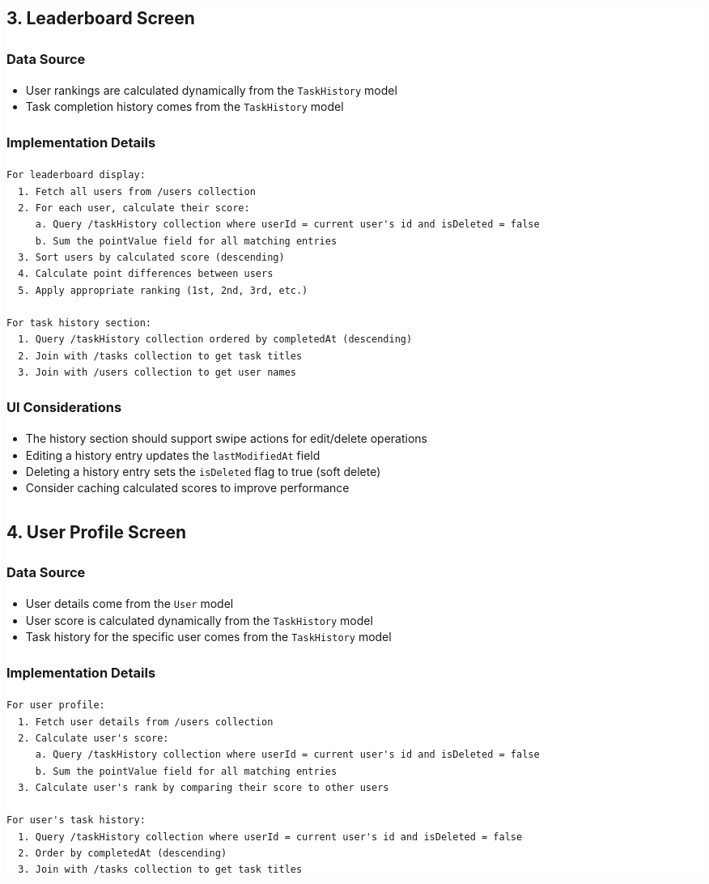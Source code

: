 ## 3. Leaderboard Screen

### Data Source
- User rankings are calculated dynamically from the `TaskHistory` model
- Task completion history comes from the `TaskHistory` model

### Implementation Details
```
For leaderboard display:
  1. Fetch all users from /users collection
  2. For each user, calculate their score:
     a. Query /taskHistory collection where userId = current user's id and isDeleted = false
     b. Sum the pointValue field for all matching entries
  3. Sort users by calculated score (descending)
  4. Calculate point differences between users
  5. Apply appropriate ranking (1st, 2nd, 3rd, etc.)

For task history section:
  1. Query /taskHistory collection ordered by completedAt (descending)
  2. Join with /tasks collection to get task titles
  3. Join with /users collection to get user names
```

### UI Considerations
- The history section should support swipe actions for edit/delete operations
- Editing a history entry updates the `lastModifiedAt` field
- Deleting a history entry sets the `isDeleted` flag to true (soft delete)
- Consider caching calculated scores to improve performance

## 4. User Profile Screen

### Data Source
- User details come from the `User` model
- User score is calculated dynamically from the `TaskHistory` model
- Task history for the specific user comes from the `TaskHistory` model

### Implementation Details
```
For user profile:
  1. Fetch user details from /users collection
  2. Calculate user's score:
     a. Query /taskHistory collection where userId = current user's id and isDeleted = false
     b. Sum the pointValue field for all matching entries
  3. Calculate user's rank by comparing their score to other users

For user's task history:
  1. Query /taskHistory collection where userId = current user's id and isDeleted = false
  2. Order by completedAt (descending)
  3. Join with /tasks collection to get task titles
```
